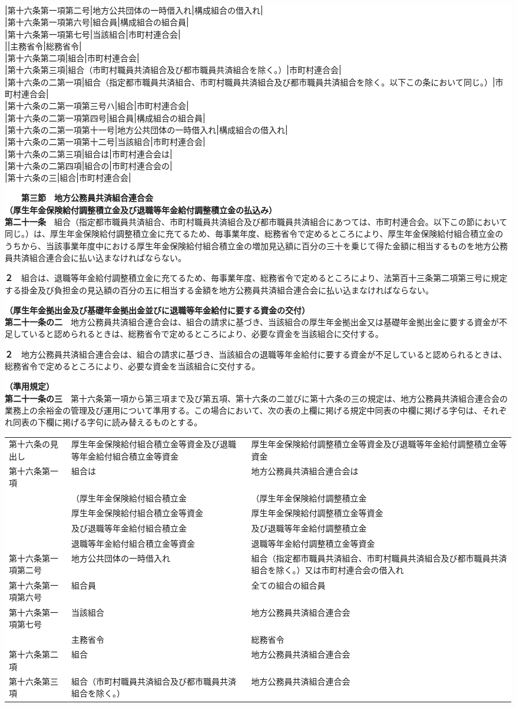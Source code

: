 |第十六条第一項第二号|地方公共団体の一時借入れ|構成組合の借入れ|  
|第十六条第一項第六号|組合員|構成組合の組合員|  
|第十六条第一項第七号|当該組合|市町村連合会|  
||主務省令|総務省令|  
|第十六条第二項|組合|市町村連合会|  
|第十六条第三項|組合（市町村職員共済組合及び都市職員共済組合を除く。）|市町村連合会|  
|第十六条の二第一項|組合（指定都市職員共済組合、市町村職員共済組合及び都市職員共済組合を除く。以下この条において同じ。）|市町村連合会|  
|第十六条の二第一項第三号ハ|組合|市町村連合会|  
|第十六条の二第一項第四号|組合員|構成組合の組合員|  
|第十六条の二第一項第十一号|地方公共団体の一時借入れ|構成組合の借入れ|  
|第十六条の二第一項第十二号|当該組合|市町村連合会|  
|第十六条の二第三項|組合は|市町村連合会は|  
|第十六条の二第四項|組合の|市町村連合会の|  
|第十六条の三|組合|市町村連合会|  
  
  
&emsp;&emsp;**第三節　地方公務員共済組合連合会**  
**（厚生年金保険給付調整積立金及び退職等年金給付調整積立金の払込み）**  
**第二十一条**　組合（指定都市職員共済組合、市町村職員共済組合及び都市職員共済組合にあつては、市町村連合会。以下この節において同じ。）は、厚生年金保険給付調整積立金に充てるため、毎事業年度、総務省令で定めるところにより、厚生年金保険給付組合積立金のうちから、当該事業年度中における厚生年金保険給付組合積立金の増加見込額に百分の三十を乗じて得た金額に相当するものを地方公務員共済組合連合会に払い込まなければならない。  
  
**２**　組合は、退職等年金給付調整積立金に充てるため、毎事業年度、総務省令で定めるところにより、法第百十三条第二項第三号に規定する掛金及び負担金の見込額の百分の五に相当する金額を地方公務員共済組合連合会に払い込まなければならない。  
  
**（厚生年金拠出金及び基礎年金拠出金並びに退職等年金給付に要する資金の交付）**  
**第二十一条の二**　地方公務員共済組合連合会は、組合の請求に基づき、当該組合の厚生年金拠出金又は基礎年金拠出金に要する資金が不足していると認められるときは、総務省令で定めるところにより、必要な資金を当該組合に交付する。  
  
**２**　地方公務員共済組合連合会は、組合の請求に基づき、当該組合の退職等年金給付に要する資金が不足していると認められるときは、総務省令で定めるところにより、必要な資金を当該組合に交付する。  
  
**（準用規定）**  
**第二十一条の三**　第十六条第一項から第三項まで及び第五項、第十六条の二並びに第十六条の三の規定は、地方公務員共済組合連合会の業務上の余裕金の管理及び運用について準用する。この場合において、次の表の上欄に掲げる規定中同表の中欄に掲げる字句は、それぞれ同表の下欄に掲げる字句に読み替えるものとする。  

||||  
| --- | --- | --- |  
|第十六条の見出し|厚生年金保険給付組合積立金等資金及び退職等年金給付組合積立金等資金|厚生年金保険給付調整積立金等資金及び退職等年金給付調整積立金等資金|  
|第十六条第一項|組合は|地方公務員共済組合連合会は|  
||（厚生年金保険給付組合積立金|（厚生年金保険給付調整積立金|  
||厚生年金保険給付組合積立金等資金|厚生年金保険給付調整積立金等資金|  
||及び退職等年金給付組合積立金|及び退職等年金給付調整積立金|  
||退職等年金給付組合積立金等資金|退職等年金給付調整積立金等資金|  
|第十六条第一項第二号|地方公共団体の一時借入れ|組合（指定都市職員共済組合、市町村職員共済組合及び都市職員共済組合を除く。）又は市町村連合会の借入れ|  
|第十六条第一項第六号|組合員|全ての組合の組合員|  
|第十六条第一項第七号|当該組合|地方公務員共済組合連合会|  
||主務省令|総務省令|  
|第十六条第二項|組合|地方公務員共済組合連合会|  
|第十六条第三項|組合（市町村職員共済組合及び都市職員共済組合を除く。）|地方公務員共済組合連合会|  